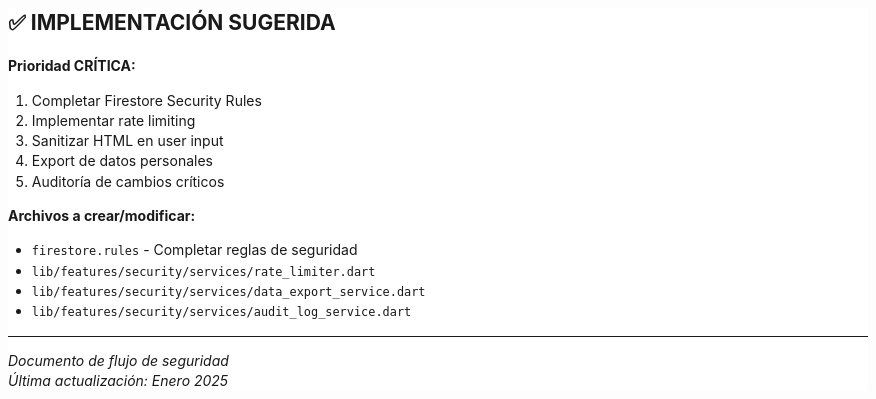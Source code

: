 
## ✅ IMPLEMENTACIÓN SUGERIDA

**Prioridad CRÍTICA:**
1. Completar Firestore Security Rules
2. Implementar rate limiting
3. Sanitizar HTML en user input
4. Export de datos personales
5. Auditoría de cambios críticos

**Archivos a crear/modificar:**
- `firestore.rules` - Completar reglas de seguridad
- `lib/features/security/services/rate_limiter.dart`
- `lib/features/security/services/data_export_service.dart`
- `lib/features/security/services/audit_log_service.dart`

---

*Documento de flujo de seguridad*  
*Última actualización: Enero 2025*

